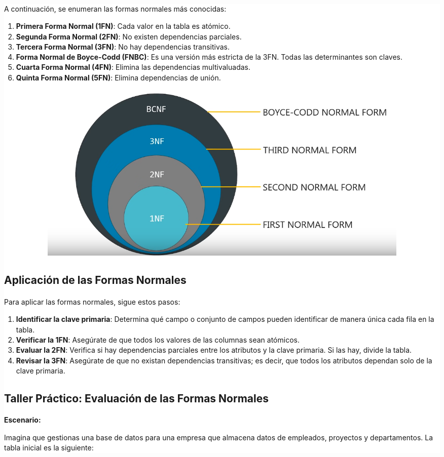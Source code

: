 A continuación, se enumeran las formas normales más conocidas:

1. **Primera Forma Normal (1FN)**: Cada valor en la tabla es atómico.
2. **Segunda Forma Normal (2FN)**: No existen dependencias parciales.
3. **Tercera Forma Normal (3FN)**: No hay dependencias transitivas.
4. **Forma Normal de Boyce-Codd (FNBC)**: Es una versión más estricta de la 3FN. Todas las determinantes son claves.
5. **Cuarta Forma Normal (4FN)**: Elimina las dependencias multivaluadas.
6. **Quinta Forma Normal (5FN)**: Elimina dependencias de unión.

<div align="center">
  <img src="./images/normalization.png" width=80%>
</div>

## Aplicación de las Formas Normales

Para aplicar las formas normales, sigue estos pasos:

1. **Identificar la clave primaria**: Determina qué campo o conjunto de campos pueden identificar de manera única cada fila en la tabla.
2. **Verificar la 1FN**: Asegúrate de que todos los valores de las columnas sean atómicos.
3. **Evaluar la 2FN**: Verifica si hay dependencias parciales entre los atributos y la clave primaria. Si las hay, divide la tabla.
4. **Revisar la 3FN**: Asegúrate de que no existan dependencias transitivas; es decir, que todos los atributos dependan solo de la clave primaria.


## Taller Práctico: Evaluación de las Formas Normales

**Escenario:**  

Imagina que gestionas una base de datos para una empresa que almacena datos de empleados, proyectos y departamentos. La tabla inicial es la siguiente:
